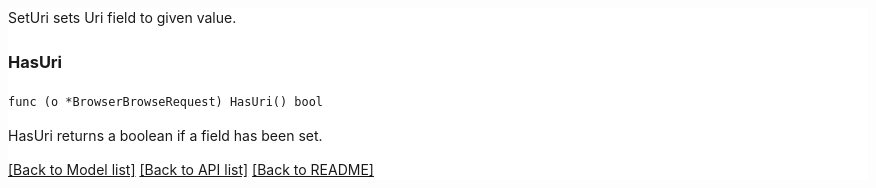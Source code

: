 SetUri sets Uri field to given value.

### HasUri

`func (o *BrowserBrowseRequest) HasUri() bool`

HasUri returns a boolean if a field has been set.


[[Back to Model list]](../README.md#documentation-for-models) [[Back to API list]](../README.md#documentation-for-api-endpoints) [[Back to README]](../README.md)


